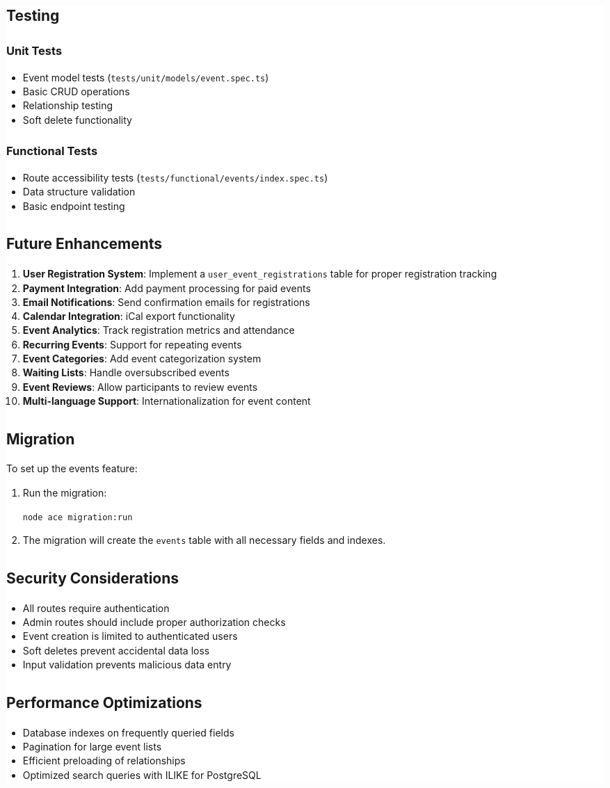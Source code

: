 ## Testing

### Unit Tests

- Event model tests (`tests/unit/models/event.spec.ts`)
- Basic CRUD operations
- Relationship testing
- Soft delete functionality

### Functional Tests

- Route accessibility tests (`tests/functional/events/index.spec.ts`)
- Data structure validation
- Basic endpoint testing

## Future Enhancements

1. **User Registration System**: Implement a `user_event_registrations` table for proper registration tracking
2. **Payment Integration**: Add payment processing for paid events
3. **Email Notifications**: Send confirmation emails for registrations
4. **Calendar Integration**: iCal export functionality
5. **Event Analytics**: Track registration metrics and attendance
6. **Recurring Events**: Support for repeating events
7. **Event Categories**: Add event categorization system
8. **Waiting Lists**: Handle oversubscribed events
9. **Event Reviews**: Allow participants to review events
10. **Multi-language Support**: Internationalization for event content

## Migration

To set up the events feature:

1. Run the migration:

   ```bash
   node ace migration:run
   ```

2. The migration will create the `events` table with all necessary fields and indexes.

## Security Considerations

- All routes require authentication
- Admin routes should include proper authorization checks
- Event creation is limited to authenticated users
- Soft deletes prevent accidental data loss
- Input validation prevents malicious data entry

## Performance Optimizations

- Database indexes on frequently queried fields
- Pagination for large event lists
- Efficient preloading of relationships
- Optimized search queries with ILIKE for PostgreSQL

